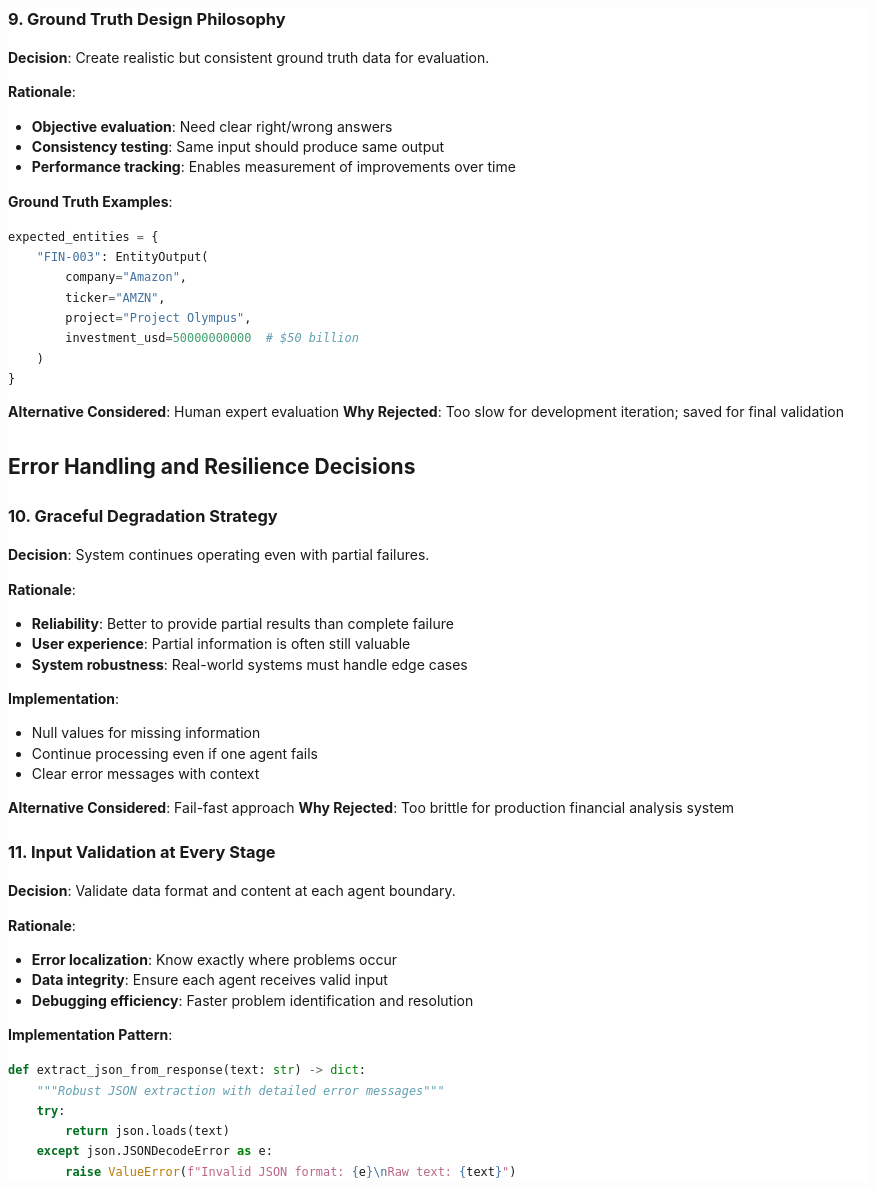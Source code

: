 ### 9. **Ground Truth Design Philosophy**

**Decision**: Create realistic but consistent ground truth data for evaluation.

**Rationale**:
- **Objective evaluation**: Need clear right/wrong answers
- **Consistency testing**: Same input should produce same output
- **Performance tracking**: Enables measurement of improvements over time

**Ground Truth Examples**:
```python
expected_entities = {
    "FIN-003": EntityOutput(
        company="Amazon", 
        ticker="AMZN", 
        project="Project Olympus",
        investment_usd=50000000000  # $50 billion
    )
}
```

**Alternative Considered**: Human expert evaluation
**Why Rejected**: Too slow for development iteration; saved for final validation

## Error Handling and Resilience Decisions

### 10. **Graceful Degradation Strategy**

**Decision**: System continues operating even with partial failures.

**Rationale**:
- **Reliability**: Better to provide partial results than complete failure
- **User experience**: Partial information is often still valuable
- **System robustness**: Real-world systems must handle edge cases

**Implementation**:
- Null values for missing information
- Continue processing even if one agent fails
- Clear error messages with context

**Alternative Considered**: Fail-fast approach
**Why Rejected**: Too brittle for production financial analysis system

### 11. **Input Validation at Every Stage**

**Decision**: Validate data format and content at each agent boundary.

**Rationale**:
- **Error localization**: Know exactly where problems occur
- **Data integrity**: Ensure each agent receives valid input
- **Debugging efficiency**: Faster problem identification and resolution

**Implementation Pattern**:
```python
def extract_json_from_response(text: str) -> dict:
    """Robust JSON extraction with detailed error messages"""
    try:
        return json.loads(text)
    except json.JSONDecodeError as e:
        raise ValueError(f"Invalid JSON format: {e}\nRaw text: {text}")
```
